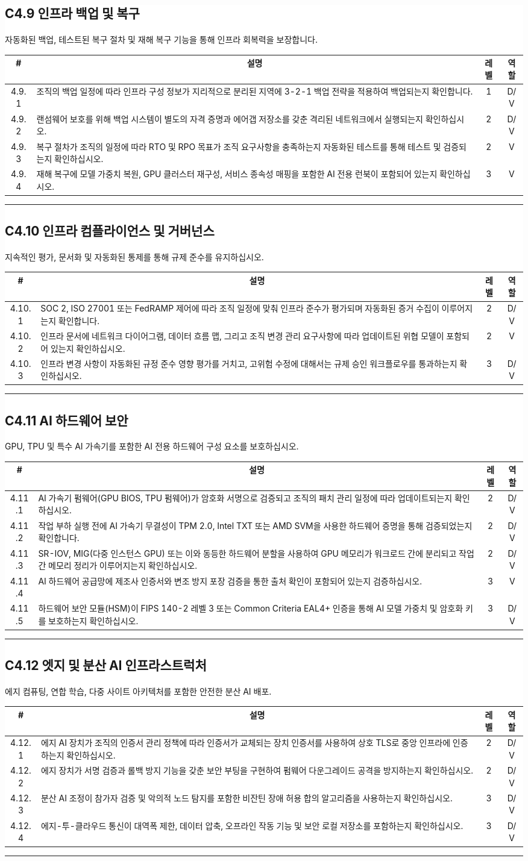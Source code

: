 
## C4.9 인프라 백업 및 복구

자동화된 백업, 테스트된 복구 절차 및 재해 복구 기능을 통해 인프라 회복력을 보장합니다.

|   #   | 설명                                                                              | 레벨  | 역할  |
| :---: | ------------------------------------------------------------------------------- | :-: | :-: |
| 4.9.1 | 조직의 백업 일정에 따라 인프라 구성 정보가 지리적으로 분리된 지역에 3-2-1 백업 전략을 적용하여 백업되는지 확인합니다.           |  1  | D/V |
| 4.9.2 | 랜섬웨어 보호를 위해 백업 시스템이 별도의 자격 증명과 에어갭 저장소를 갖춘 격리된 네트워크에서 실행되는지 확인하십시오.             |  2  | D/V |
| 4.9.3 | 복구 절차가 조직의 일정에 따라 RTO 및 RPO 목표가 조직 요구사항을 충족하는지 자동화된 테스트를 통해 테스트 및 검증되는지 확인하십시오. |  2  |  V  |
| 4.9.4 | 재해 복구에 모델 가중치 복원, GPU 클러스터 재구성, 서비스 종속성 매핑을 포함한 AI 전용 런북이 포함되어 있는지 확인하십시오.      |  3  |  V  |

---

## C4.10 인프라 컴플라이언스 및 거버넌스

지속적인 평가, 문서화 및 자동화된 통제를 통해 규제 준수를 유지하십시오.

|   #    | 설명                                                                                  | 레벨  | 역할  |
| :----: | ----------------------------------------------------------------------------------- | :-: | :-: |
| 4.10.1 | SOC 2, ISO 27001 또는 FedRAMP 제어에 따라 조직 일정에 맞춰 인프라 준수가 평가되며 자동화된 증거 수집이 이루어지는지 확인합니다. |  2  | D/V |
| 4.10.2 | 인프라 문서에 네트워크 다이어그램, 데이터 흐름 맵, 그리고 조직 변경 관리 요구사항에 따라 업데이트된 위협 모델이 포함되어 있는지 확인하십시오.   |  2  |  V  |
| 4.10.3 | 인프라 변경 사항이 자동화된 규정 준수 영향 평가를 거치고, 고위험 수정에 대해서는 규제 승인 워크플로우를 통과하는지 확인하십시오.           |  3  | D/V |

---

## C4.11 AI 하드웨어 보안

GPU, TPU 및 특수 AI 가속기를 포함한 AI 전용 하드웨어 구성 요소를 보호하십시오.

|   #    | 설명                                                                                                 | 레벨  | 역할  |
| :----: | -------------------------------------------------------------------------------------------------- | :-: | :-: |
| 4.11.1 | AI 가속기 펌웨어(GPU BIOS, TPU 펌웨어)가 암호화 서명으로 검증되고 조직의 패치 관리 일정에 따라 업데이트되는지 확인하십시오.                      |  2  | D/V |
| 4.11.2 | 작업 부하 실행 전에 AI 가속기 무결성이 TPM 2.0, Intel TXT 또는 AMD SVM을 사용한 하드웨어 증명을 통해 검증되었는지 확인합니다.               |  2  | D/V |
| 4.11.3 | SR-IOV, MIG(다중 인스턴스 GPU) 또는 이와 동등한 하드웨어 분할을 사용하여 GPU 메모리가 워크로드 간에 분리되고 작업 간 메모리 정리가 이루어지는지 확인하십시오. |  2  | D/V |
| 4.11.4 | AI 하드웨어 공급망에 제조사 인증서와 변조 방지 포장 검증을 통한 출처 확인이 포함되어 있는지 검증하십시오.                                      |  3  |  V  |
| 4.11.5 | 하드웨어 보안 모듈(HSM)이 FIPS 140-2 레벨 3 또는 Common Criteria EAL4+ 인증을 통해 AI 모델 가중치 및 암호화 키를 보호하는지 확인하십시오.  |  3  | D/V |

---

## C4.12 엣지 및 분산 AI 인프라스트럭처

에지 컴퓨팅, 연합 학습, 다중 사이트 아키텍처를 포함한 안전한 분산 AI 배포.

|   #    | 설명                                                                               | 레벨  | 역할  |
| :----: | -------------------------------------------------------------------------------- | :-: | :-: |
| 4.12.1 | 에지 AI 장치가 조직의 인증서 관리 정책에 따라 인증서가 교체되는 장치 인증서를 사용하여 상호 TLS로 중앙 인프라에 인증하는지 확인하십시오. |  2  | D/V |
| 4.12.2 | 에지 장치가 서명 검증과 롤백 방지 기능을 갖춘 보안 부팅을 구현하여 펌웨어 다운그레이드 공격을 방지하는지 확인하십시오.              |  2  | D/V |
| 4.12.3 | 분산 AI 조정이 참가자 검증 및 악의적 노드 탐지를 포함한 비잔틴 장애 허용 합의 알고리즘을 사용하는지 확인하십시오.               |  3  | D/V |
| 4.12.4 | 에지-투-클라우드 통신이 대역폭 제한, 데이터 압축, 오프라인 작동 기능 및 보안 로컬 저장소를 포함하는지 확인하십시오.              |  3  | D/V |

---